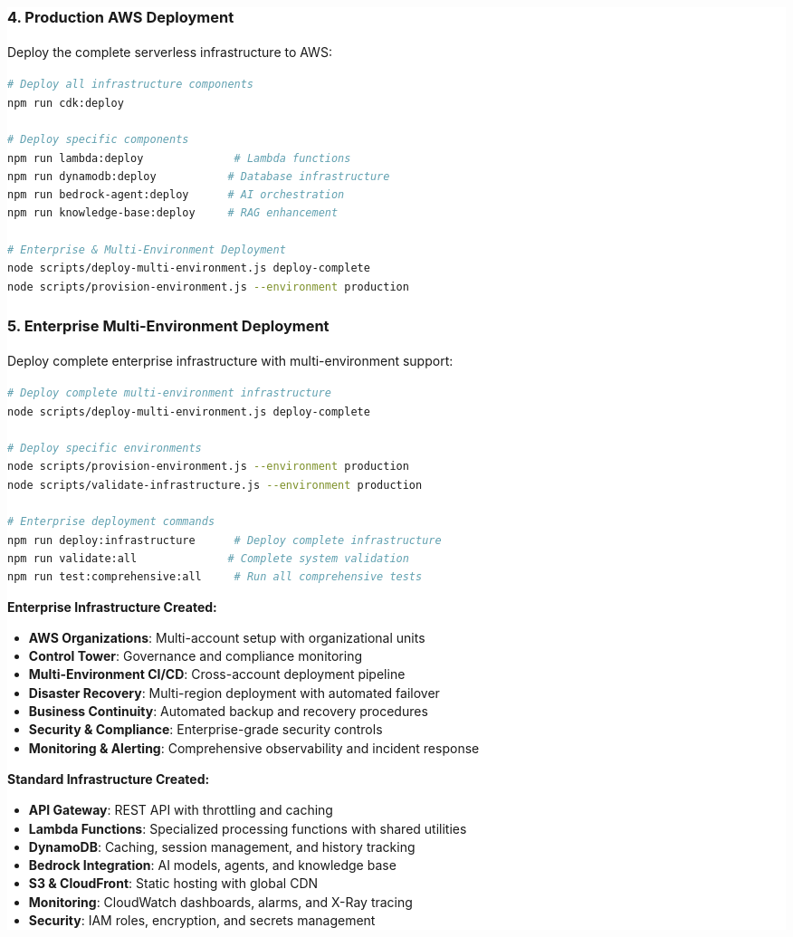 ### 4. Production AWS Deployment

Deploy the complete serverless infrastructure to AWS:

```bash
# Deploy all infrastructure components
npm run cdk:deploy

# Deploy specific components
npm run lambda:deploy              # Lambda functions
npm run dynamodb:deploy           # Database infrastructure
npm run bedrock-agent:deploy      # AI orchestration
npm run knowledge-base:deploy     # RAG enhancement

# Enterprise & Multi-Environment Deployment
node scripts/deploy-multi-environment.js deploy-complete
node scripts/provision-environment.js --environment production
```

### 5. Enterprise Multi-Environment Deployment

Deploy complete enterprise infrastructure with multi-environment support:

```bash
# Deploy complete multi-environment infrastructure
node scripts/deploy-multi-environment.js deploy-complete

# Deploy specific environments
node scripts/provision-environment.js --environment production
node scripts/validate-infrastructure.js --environment production

# Enterprise deployment commands
npm run deploy:infrastructure      # Deploy complete infrastructure
npm run validate:all              # Complete system validation
npm run test:comprehensive:all     # Run all comprehensive tests
```

**Enterprise Infrastructure Created:**

- **AWS Organizations**: Multi-account setup with organizational units
- **Control Tower**: Governance and compliance monitoring
- **Multi-Environment CI/CD**: Cross-account deployment pipeline
- **Disaster Recovery**: Multi-region deployment with automated failover
- **Business Continuity**: Automated backup and recovery procedures
- **Security & Compliance**: Enterprise-grade security controls
- **Monitoring & Alerting**: Comprehensive observability and incident response

**Standard Infrastructure Created:**

- **API Gateway**: REST API with throttling and caching
- **Lambda Functions**: Specialized processing functions with shared utilities
- **DynamoDB**: Caching, session management, and history tracking
- **Bedrock Integration**: AI models, agents, and knowledge base
- **S3 & CloudFront**: Static hosting with global CDN
- **Monitoring**: CloudWatch dashboards, alarms, and X-Ray tracing
- **Security**: IAM roles, encryption, and secrets management
